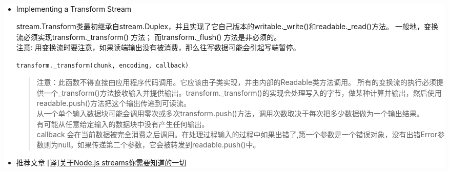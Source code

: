 + Implementing a Transform Stream

    stream.Transform类最初继承自stream.Duplex，并且实现了它自己版本的writable._write()和readable._read()方法。 一般地，变换流必须实现transform._transform() 方法； 而transform._flush() 方法是非必须的。  
    注意: 用变换流时要注意，如果读端输出没有被消费，那么往写数据可能会引起写端暂停。

    `transform._transform(chunk, encoding, callback)`
    
    >注意：此函数不得直接由应用程序代码调用。它应该由子类实现，并由内部的Readable类方法调用。 
    所有的变换流的执行必须提供一个_transform()方法接收输入并提供输出。transform._transform()的实现会处理写入的字节，做某种计算并输出，然后使用readable.push()方法把这个输出传递到可读流。  
    从一个单个输入数据块可能会调用零次或多次transform.push()方法，调用次数取决于每次把多少数据做为一个输出结果。  
    有可能从任意给定输入的数据块中没有产生任何输出。  
    callback 会在当前数据被完全消费之后调用。在处理过程输入的过程中如果出错了,第一个参数是一个错误对象，没有出错Error参数则为null。如果传递第二个参数，它会被转发到readable.push()中。  

+ 推荐文章 [[译]关于Node.js streams你需要知道的一切](https://segmentfault.com/a/1190000009793488)